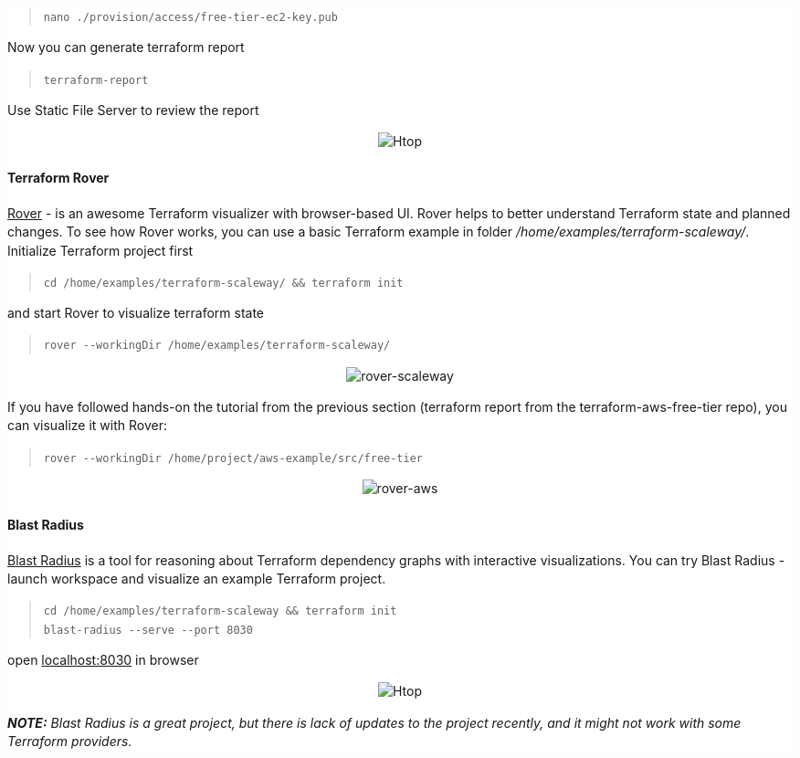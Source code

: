 > `nano ./provision/access/free-tier-ec2-key.pub`

Now you can generate terraform report 

> `terraform-report`  

Use Static File Server to review the report 

<p align="center">
  <img src="https://raw.githubusercontent.com/bluxmit/alnoda-workspaces/main/workspaces/ansible-terraform-workspace/img/terraform-report.gif" alt="Htop" width="900">
</p>

#### Terraform Rover

[Rover](https://github.com/im2nguyen/rover) - is an awesome Terraform visualizer with browser-based UI. Rover helps to better understand 
Terraform state and planned changes. To see how Rover works, you can use a basic Terraform example in folder */home/examples/terraform-scaleway/*. 
Initialize Terraform project first  

> `cd /home/examples/terraform-scaleway/ && terraform init`  

and start Rover to visualize terraform state 

> `rover --workingDir /home/examples/terraform-scaleway/`  

<p align="center">
  <img src="https://raw.githubusercontent.com/bluxmit/alnoda-workspaces/main/workspaces/ansible-terraform-workspace/img/rover-scaleway.gif" alt="rover-scaleway" width="900">
</p>

If you have followed hands-on the tutorial from the previous section (terraform report from the terraform-aws-free-tier repo), you 
can visualize it with Rover:

> `rover --workingDir /home/project/aws-example/src/free-tier`

<p align="center">
  <img src="https://raw.githubusercontent.com/bluxmit/alnoda-workspaces/main/workspaces/ansible-terraform-workspace/img/rover-aws.gif" alt="rover-aws" width="900">
</p>

#### Blast Radius

[Blast Radius](https://github.com/28mm/blast-radius) is a tool for reasoning about Terraform dependency graphs with interactive visualizations. 
You can try Blast Radius - launch workspace and visualize an example Terraform project.  

> `cd /home/examples/terraform-scaleway && terraform init`  
> `blast-radius --serve --port 8030`

open [localhost:8030](http://localhost:8030) in browser  

<p align="center">
  <img src="https://raw.githubusercontent.com/bluxmit/alnoda-workspaces/main/workspaces/ansible-terraform-workspace/img/blast-radius.gif" alt="Htop" width="900">
</p>

***NOTE:** Blast Radius is a great project, but there is lack of updates to the project recently, and it might not work 
with some Terraform providers.*
